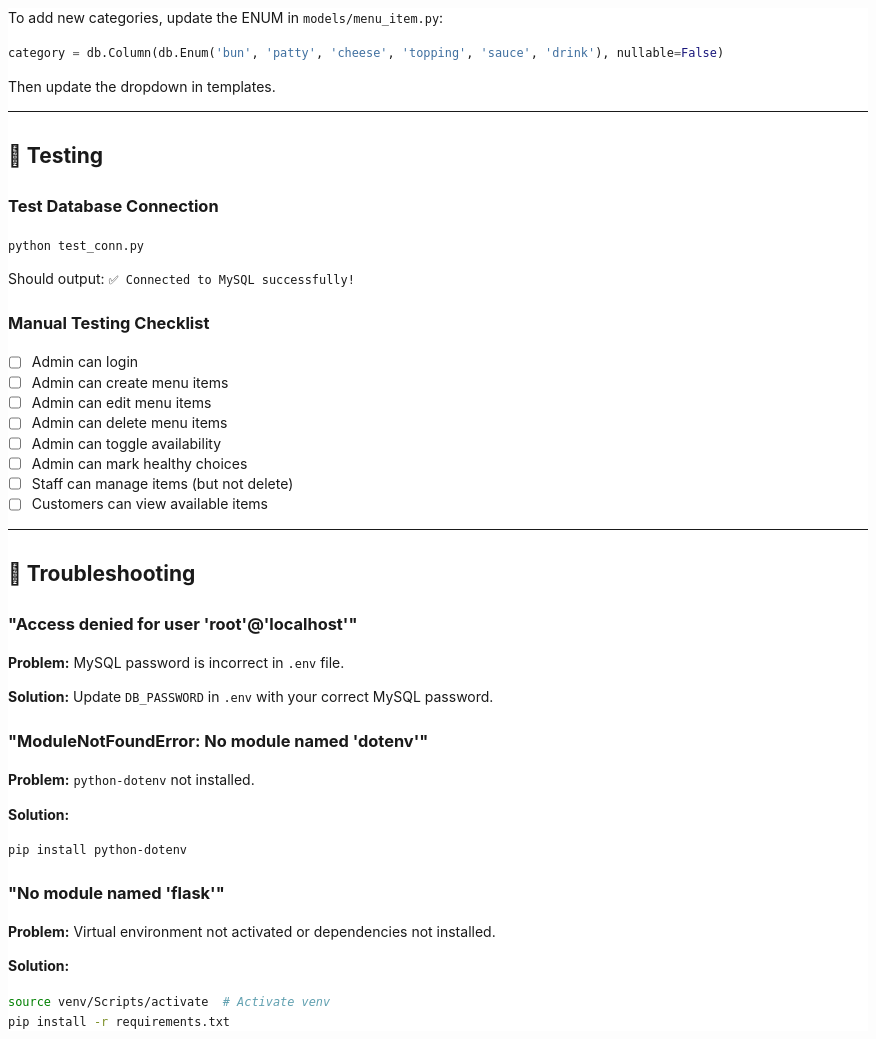 To add new categories, update the ENUM in `models/menu_item.py`:
```python
category = db.Column(db.Enum('bun', 'patty', 'cheese', 'topping', 'sauce', 'drink'), nullable=False)
```

Then update the dropdown in templates.

---

## 🧪 Testing

### Test Database Connection
```bash
python test_conn.py
```

Should output: `✅ Connected to MySQL successfully!`

### Manual Testing Checklist

- [ ] Admin can login
- [ ] Admin can create menu items
- [ ] Admin can edit menu items
- [ ] Admin can delete menu items
- [ ] Admin can toggle availability
- [ ] Admin can mark healthy choices
- [ ] Staff can manage items (but not delete)
- [ ] Customers can view available items

---

## 🐛 Troubleshooting

### "Access denied for user 'root'@'localhost'"

**Problem:** MySQL password is incorrect in `.env` file.

**Solution:** Update `DB_PASSWORD` in `.env` with your correct MySQL password.

### "ModuleNotFoundError: No module named 'dotenv'"

**Problem:** `python-dotenv` not installed.

**Solution:**
```bash
pip install python-dotenv
```

### "No module named 'flask'"

**Problem:** Virtual environment not activated or dependencies not installed.

**Solution:**
```bash
source venv/Scripts/activate  # Activate venv
pip install -r requirements.txt
```
